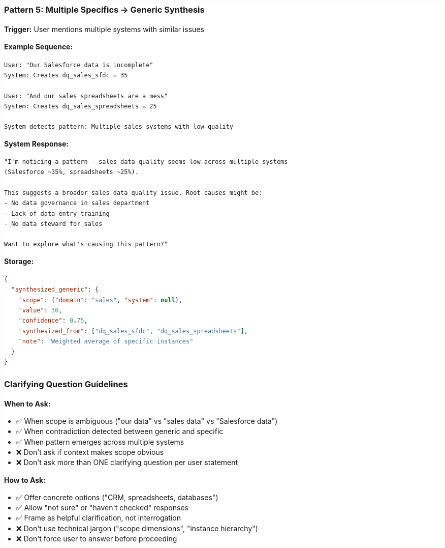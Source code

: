 ### Pattern 5: Multiple Specifics → Generic Synthesis

**Trigger:** User mentions multiple systems with similar issues

**Example Sequence:**
```
User: "Our Salesforce data is incomplete"
System: Creates dq_sales_sfdc = 35

User: "And our sales spreadsheets are a mess"
System: Creates dq_sales_spreadsheets = 25

System detects pattern: Multiple sales systems with low quality
```

**System Response:**
```
"I'm noticing a pattern - sales data quality seems low across multiple systems 
(Salesforce ~35%, spreadsheets ~25%).

This suggests a broader sales data quality issue. Root causes might be:
- No data governance in sales department
- Lack of data entry training
- No data steward for sales

Want to explore what's causing this pattern?"
```

**Storage:**
```json
{
  "synthesized_generic": {
    "scope": {"domain": "sales", "system": null},
    "value": 30,
    "confidence": 0.75,
    "synthesized_from": ["dq_sales_sfdc", "dq_sales_spreadsheets"],
    "note": "Weighted average of specific instances"
  }
}
```

### Clarifying Question Guidelines

**When to Ask:**
- ✅ When scope is ambiguous ("our data" vs "sales data" vs "Salesforce data")
- ✅ When contradiction detected between generic and specific
- ✅ When pattern emerges across multiple systems
- ❌ Don't ask if context makes scope obvious
- ❌ Don't ask more than ONE clarifying question per user statement

**How to Ask:**
- ✅ Offer concrete options ("CRM, spreadsheets, databases")
- ✅ Allow "not sure" or "haven't checked" responses
- ✅ Frame as helpful clarification, not interrogation
- ❌ Don't use technical jargon ("scope dimensions", "instance hierarchy")
- ❌ Don't force user to answer before proceeding
